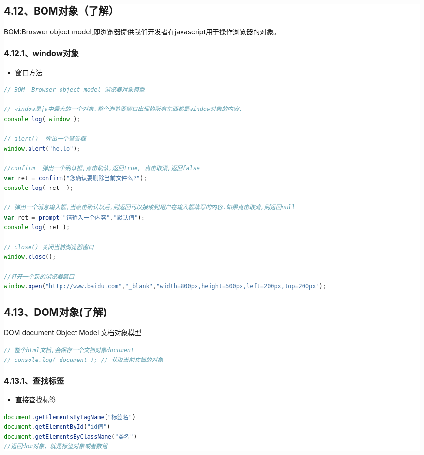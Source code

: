  

## 4.12、BOM对象（了解）

BOM:Broswer object model,即浏览器提供我们开发者在javascript用于操作浏览器的对象。

### 4.12.1、window对象

* 窗口方法

```js
// BOM  Browser object model 浏览器对象模型

// window是js中最大的一个对象.整个浏览器窗口出现的所有东西都是window对象的内容.
console.log( window );

// alert()  弹出一个警告框
window.alert("hello");

//confirm  弹出一个确认框,点击确认,返回true, 点击取消,返回false
var ret = confirm("您确认要删除当前文件么?");
console.log( ret  );

// 弹出一个消息输入框,当点击确认以后,则返回可以接收到用户在输入框填写的内容.如果点击取消,则返回null
var ret = prompt("请输入一个内容","默认值");
console.log( ret );

// close() 关闭当前浏览器窗口
window.close();

//打开一个新的浏览器窗口
window.open("http://www.baidu.com","_blank","width=800px,height=500px,left=200px,top=200px");

```

## 4.13、DOM对象(了解)

DOM  document Object Model 文档对象模型

```js
// 整个html文档,会保存一个文档对象document
// console.log( document ); // 获取当前文档的对象
```

### 4.13.1、查找标签

* 直接查找标签

```js
document.getElementsByTagName("标签名")
document.getElementById("id值")
document.getElementsByClassName("类名")
//返回dom对象，就是标签对象或者数组
```
